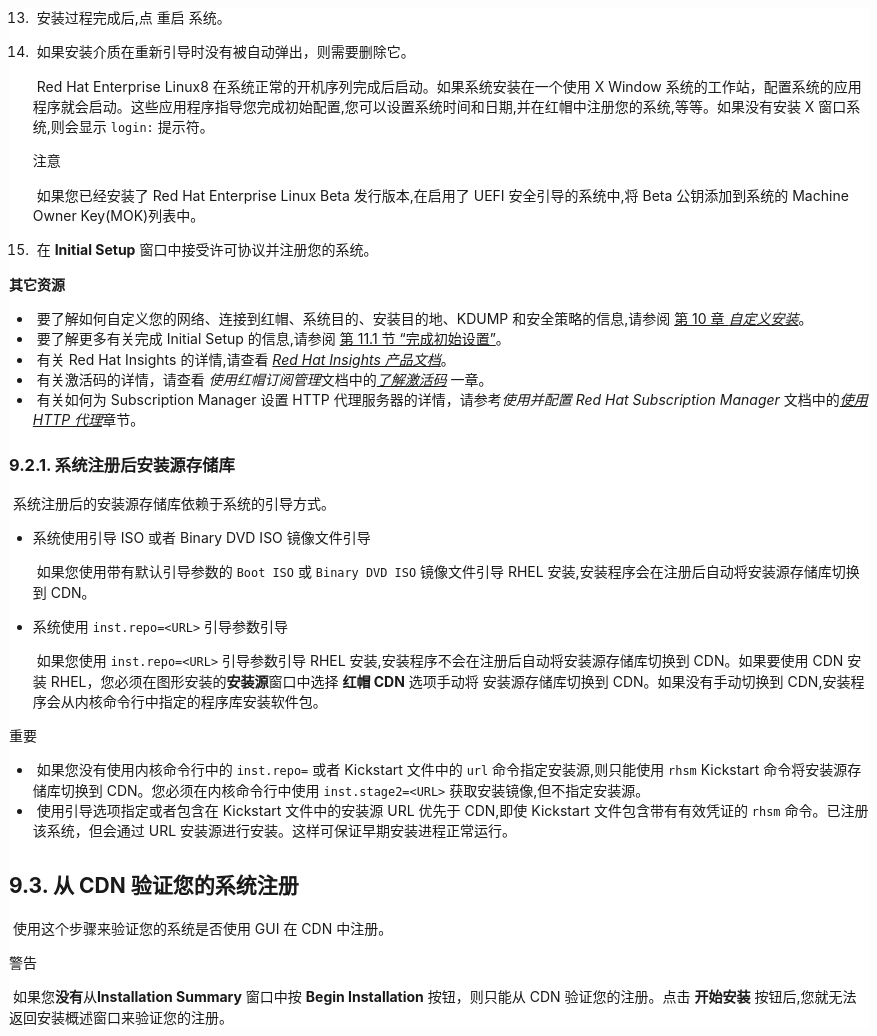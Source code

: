 13. ​							安装过程完成后,点 重启 系统。 					

14. ​							如果安装介质在重新引导时没有被自动弹出，则需要删除它。 					

    ​							Red Hat Enterprise Linux8 在系统正常的开机序列完成后启动。如果系统安装在一个使用 X Window  系统的工作站，配置系统的应用程序就会启动。这些应用程序指导您完成初始配置,您可以设置系统时间和日期,并在红帽中注册您的系统,等等。如果没有安装 X 窗口系统,则会显示 `login:` 提示符。 					

    注意

    ​								如果您已经安装了 Red Hat Enterprise Linux Beta 发行版本,在启用了 UEFI 安全引导的系统中,将 Beta 公钥添加到系统的 Machine Owner Key(MOK)列表中。 						

15. ​							在 **Initial Setup** 窗口中接受许可协议并注册您的系统。 					

**其它资源**

- ​							要了解如何自定义您的网络、连接到红帽、系统目的、安装目的地、KDUMP 和安全策略的信息,请参阅 [第 10 章 *自定义安装*](https://access.redhat.com/documentation/zh-cn/red_hat_enterprise_linux/8/html-single/performing_a_standard_rhel_installation/index#graphical-installation_graphical-installation)。 					
- ​							要了解更多有关完成 Initial Setup 的信息,请参阅 [第 11.1 节 “完成初始设置”](https://access.redhat.com/documentation/zh-cn/red_hat_enterprise_linux/8/html-single/performing_a_standard_rhel_installation/index#completing-initial-setup_post-installation-tasks)。 					
- ​							有关 Red Hat Insights 的详情,请查看 [*Red Hat Insights 产品文档*](https://access.redhat.com/documentation/en-us/red_hat_insights/)。 					
- ​							有关激活码的详情，请查看 *使用红帽订阅管理*文档中的[*了解激活码*](https://access.redhat.com/documentation/en-us/red_hat_subscription_management/1/html/using_red_hat_subscription_management/activation_keys_con) 一章。 					
- ​							有关如何为 Subscription Manager 设置 HTTP 代理服务器的详情，请参考*使用并配置 Red Hat Subscription Manager* 文档中的[*使用 HTTP 代理*](https://access.redhat.com/documentation/en-us/red_hat_subscription_management/1/html-single/rhsm/index#repos-proxy)章节。 					

### 9.2.1. 系统注册后安装源存储库

​						系统注册后的安装源存储库依赖于系统的引导方式。 				

- 系统使用引导 ISO 或者 Binary DVD ISO 镜像文件引导

  ​									如果您使用带有默认引导参数的 `Boot ISO` 或 `Binary DVD ISO` 镜像文件引导 RHEL 安装,安装程序会在注册后自动将安装源存储库切换到 CDN。 							

- 系统使用 `inst.repo=<URL>` 引导参数引导

  ​									如果您使用 `inst.repo=<URL>` 引导参数引导 RHEL 安装,安装程序不会在注册后自动将安装源存储库切换到 CDN。如果要使用 CDN 安装 RHEL，您必须在图形安装的**安装源**窗口中选择 **红帽 CDN** 选项手动将 安装源存储库切换到 CDN。如果没有手动切换到 CDN,安装程序会从内核命令行中指定的程序库安装软件包。 							

重要

- ​									如果您没有使用内核命令行中的 `inst.repo=` 或者 Kickstart 文件中的 `url` 命令指定安装源,则只能使用 `rhsm` Kickstart 命令将安装源存储库切换到 CDN。您必须在内核命令行中使用 `inst.stage2=<URL>` 获取安装镜像,但不指定安装源。 							
- ​									使用引导选项指定或者包含在 Kickstart 文件中的安装源 URL 优先于 CDN,即使 Kickstart 文件包含带有有效凭证的 `rhsm` 命令。已注册该系统，但会通过 URL 安装源进行安装。这样可保证早期安装进程正常运行。 							

## 9.3. 从 CDN 验证您的系统注册

​					使用这个步骤来验证您的系统是否使用 GUI 在 CDN 中注册。 			

警告

​						如果您**没有**从**Installation Summary** 窗口中按 **Begin Installation** 按钮，则只能从 CDN 验证您的注册。点击 **开始安装** 按钮后,您就无法返回安装概述窗口来验证您的注册。 				
